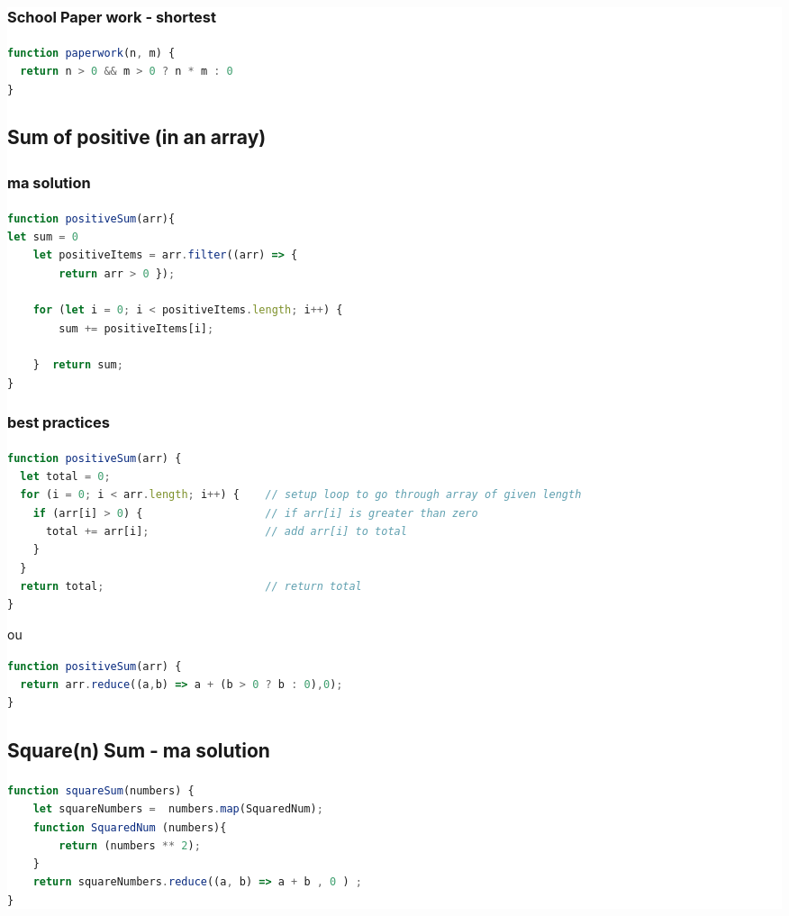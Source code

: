 ### School Paper work - shortest

```js
function paperwork(n, m) {
  return n > 0 && m > 0 ? n * m : 0
}

```

## Sum of positive (in an array)

### ma solution

```js
function positiveSum(arr){
let sum = 0
    let positiveItems = arr.filter((arr) => {
        return arr > 0 });

    for (let i = 0; i < positiveItems.length; i++) {
        sum += positiveItems[i];  
       
    }  return sum;
}
```

### best practices

```js
function positiveSum(arr) {
  let total = 0;    
  for (i = 0; i < arr.length; i++) {    // setup loop to go through array of given length
    if (arr[i] > 0) {                   // if arr[i] is greater than zero
      total += arr[i];                  // add arr[i] to total
    }
  }
  return total;                         // return total
}
```

 ou

 ```js
function positiveSum(arr) {
   return arr.reduce((a,b) => a + (b > 0 ? b : 0),0);
}
 ```

## Square(n) Sum - ma solution

```js
function squareSum(numbers) {
    let squareNumbers =  numbers.map(SquaredNum);
    function SquaredNum (numbers){
        return (numbers ** 2);
    } 
    return squareNumbers.reduce((a, b) => a + b , 0 ) ;
}
```
